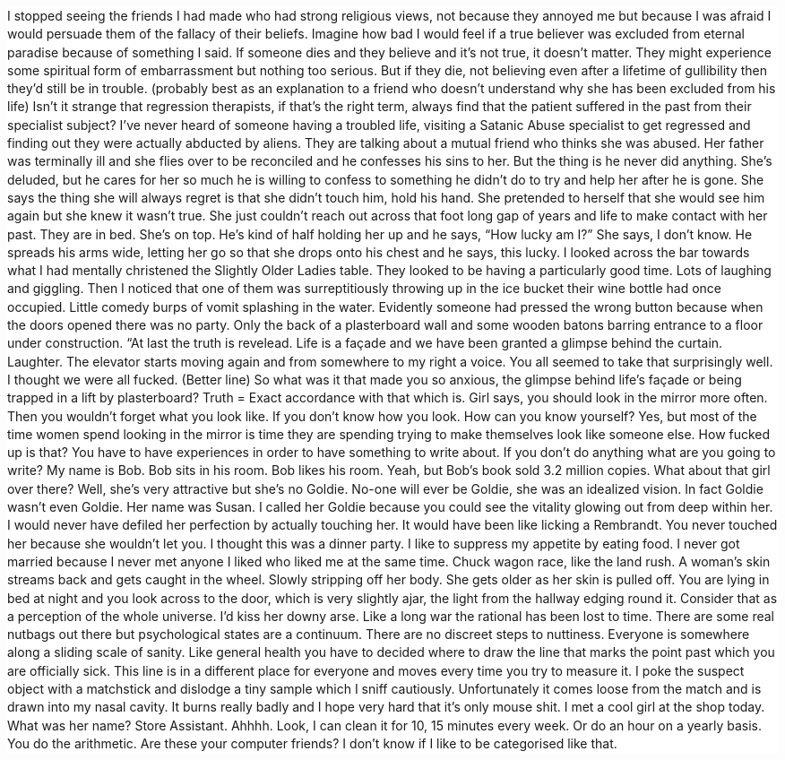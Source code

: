 I stopped seeing the friends I had made who had strong religious views, not because they annoyed me but because I was afraid I would persuade them of the fallacy of their beliefs. Imagine how bad I would feel if a true believer was excluded from eternal paradise because of something I said. If someone dies and they believe and it’s not true, it doesn’t matter. They might experience some spiritual form of embarrassment but nothing too serious. But if they die, not believing even after a lifetime of gullibility then they’d still be in trouble. (probably best as an explanation to a friend who doesn’t understand why she has been excluded from his life)
Isn’t it strange that regression therapists, if that’s the right term, always find that the patient suffered in the past from their specialist subject? I’ve never heard of someone having a troubled life, visiting a Satanic Abuse specialist to get regressed and finding out they were actually abducted by aliens.
They are talking about a mutual friend who thinks she was abused. Her father was terminally ill and she flies over to be reconciled and he confesses his sins to her. But the thing is he never did anything. She’s deluded, but he cares for her so much he is willing to confess to something he didn’t do to try and help her after he is gone.
She says the thing she will always regret is that she didn’t touch him, hold his hand. She pretended to herself that she would see him again but she knew it wasn’t true. She just couldn’t reach out across that foot long gap of years and life to make contact with her past.
They are in bed. She’s on top. He’s kind of half holding her up and he says, “How lucky am I?” She says, I don’t know. He spreads his arms wide, letting her go so that she drops onto his chest and he says, this lucky.
I looked across the bar towards what I had mentally christened the Slightly Older Ladies table. They looked to be having a particularly good time. Lots of laughing and giggling. Then I noticed that one of them was surreptitiously throwing up in the ice bucket their wine bottle had once occupied. Little comedy burps of vomit splashing in the water.
Evidently someone had pressed the wrong button because when the doors opened there was no party. Only the back of a plasterboard wall and some wooden batons barring entrance to a floor under construction. “At last the truth is revelead. Life is a façade and we have been granted a glimpse behind the curtain. Laughter. The elevator starts moving again and from somewhere to my right a voice. You all seemed to take that surprisingly well. I thought we were all fucked. (Better line) So what was it that made you so anxious, the glimpse behind life’s façade or being trapped in a lift by plasterboard?
Truth = Exact accordance with that which is.
Girl says, you should look in the mirror more often. Then you wouldn’t forget what you look like. If you don’t know how you look. How can you know yourself? Yes, but most of the time women spend looking in the mirror is time they are spending trying to make themselves look like someone else. How fucked up is that?
You have to have experiences in order to have something to write about. If you don’t do anything what are you going to write? My name is Bob. Bob sits in his room. Bob likes his room. Yeah, but Bob’s book sold 3.2 million copies.
What about that girl over there? Well, she’s very attractive but she’s no Goldie. No-one will ever be Goldie, she was an idealized vision. In fact Goldie wasn’t even Goldie. Her name was Susan. I called her Goldie because you could see the vitality glowing out from deep within her. I would never have defiled her perfection by actually touching her. It would have been like licking a Rembrandt. You never touched her because she wouldn’t let you.
I thought this was a dinner party. I like to suppress my appetite by eating food.
I never got married because I never met anyone I liked who liked me at the same time.
Chuck wagon race, like the land rush. A woman’s skin streams back and gets caught in the wheel. Slowly stripping off her body. She gets older as her skin is pulled off.
You are lying in bed at night and you look across to the door, which is very slightly ajar, the light from the hallway edging round it. Consider that as a perception of the whole universe.
I’d kiss her downy arse.
Like a long war the rational has been lost to time.
There are some real nutbags out there but psychological states are a continuum. There are no discreet steps to nuttiness. Everyone is somewhere along a sliding scale of sanity. Like general health you have to decided where to draw the line that marks the point past which you are officially sick. This line is in a different place for everyone and moves every time you try to measure it.
I poke the suspect object with a matchstick and dislodge a tiny sample which I sniff cautiously. Unfortunately it comes loose from the match and is drawn into my nasal cavity. It burns really badly and I hope very hard that it’s only mouse shit.
I met a cool girl at the shop today. What was her name? Store Assistant. Ahhhh.
Look, I can clean it for 10, 15 minutes every week. Or do an hour on a yearly basis. You do the arithmetic.
Are these your computer friends? I don’t know if I like to be categorised like that.